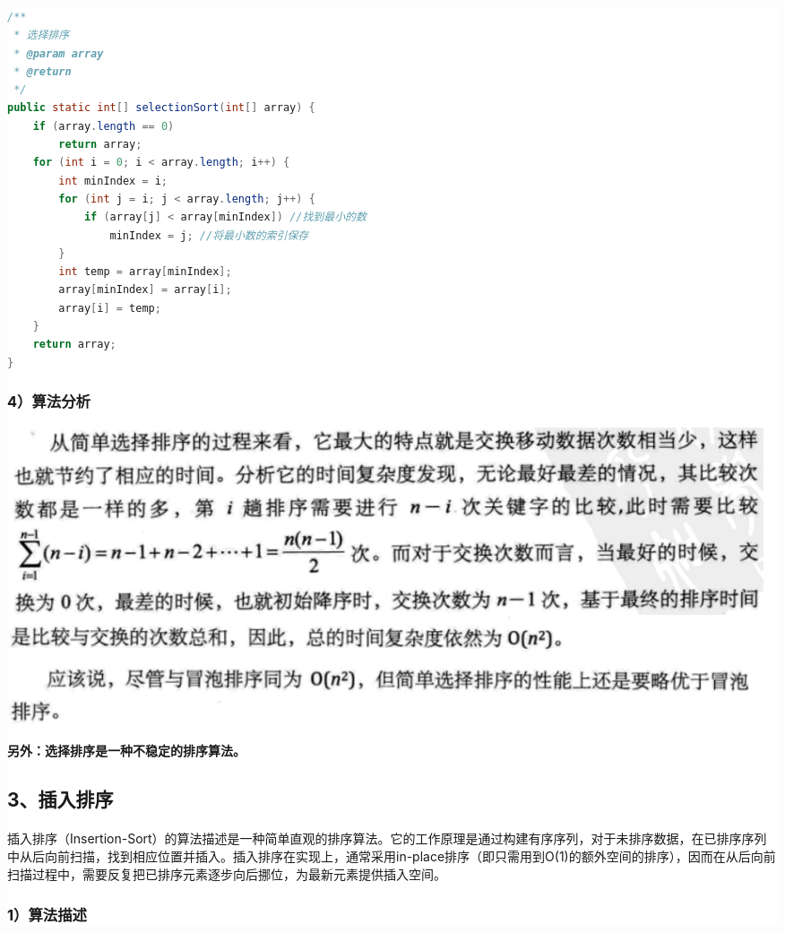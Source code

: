 ```java
/**
 * 选择排序
 * @param array
 * @return
 */
public static int[] selectionSort(int[] array) {
    if (array.length == 0)
        return array;
    for (int i = 0; i < array.length; i++) {
        int minIndex = i;
        for (int j = i; j < array.length; j++) {
            if (array[j] < array[minIndex]) //找到最小的数
                minIndex = j; //将最小数的索引保存
        }
        int temp = array[minIndex];
        array[minIndex] = array[i];
        array[i] = temp;
    }
    return array;
}
```

### 4）算法分析

![image-20220217113604805](imgs/image-20220217113604805.png)

**另外：选择排序是一种不稳定的排序算法。**

## 3、插入排序

插入排序（Insertion-Sort）的算法描述是一种简单直观的排序算法。它的工作原理是通过构建有序序列，对于未排序数据，在已排序序列中从后向前扫描，找到相应位置并插入。插入排序在实现上，通常采用in-place排序（即只需用到O(1)的额外空间的排序），因而在从后向前扫描过程中，需要反复把已排序元素逐步向后挪位，为最新元素提供插入空间。

### 1）算法描述

